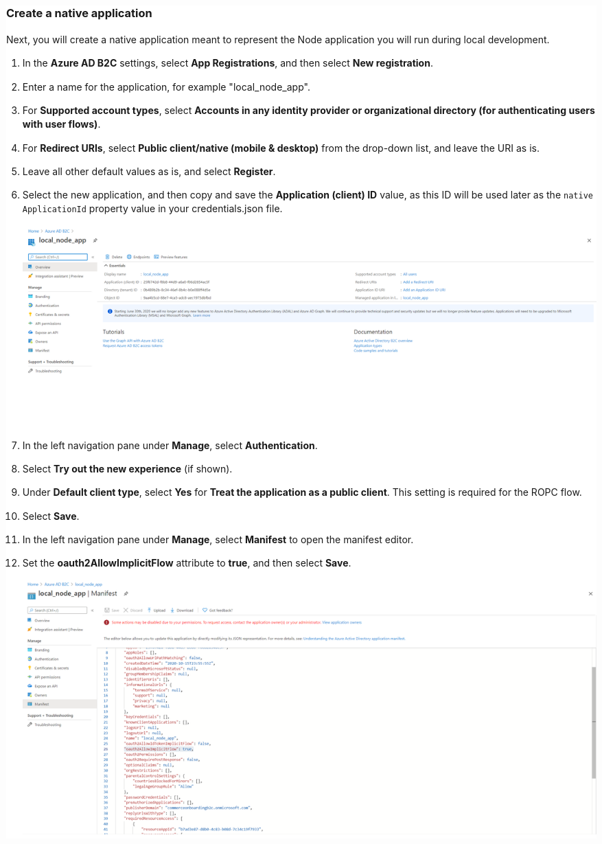 ### Create a native application

Next, you will create a native application meant to represent the Node application you will run during local development.
 
1.	In the **Azure AD B2C** settings, select **App Registrations**, and then select **New registration**.
1.	Enter a name for the application, for example "local_node_app".
1.	For **Supported account types**, select **Accounts in any identity provider or organizational directory (for authenticating users with user flows)**.
1.	For **Redirect URIs**, select **Public client/native (mobile & desktop)** from the drop-down list, and leave the URI as is.
1.	Leave all other default values as is, and select **Register**.
1.	Select the new application, and then copy and save the **Application (client) ID** value, as this ID will be used later as the `nativeApplicationId` property value in your credentials.json file.

    ![Local Node app](media/local-sign-in-02.png)

1.	In the left navigation pane under **Manage**, select **Authentication**.
1.	Select **Try out the new experience** (if shown).
1.	Under **Default client type**, select **Yes** for **Treat the application as a public client**. This setting is required for the ROPC flow.
1.	Select **Save**.
1.	In the left navigation pane under **Manage**, select **Manifest** to open the manifest editor.
1.	Set the **oauth2AllowImplicitFlow** attribute to **true**, and then select **Save**.

    ![Local Node app manifest](media/local-sign-in-03.png)
